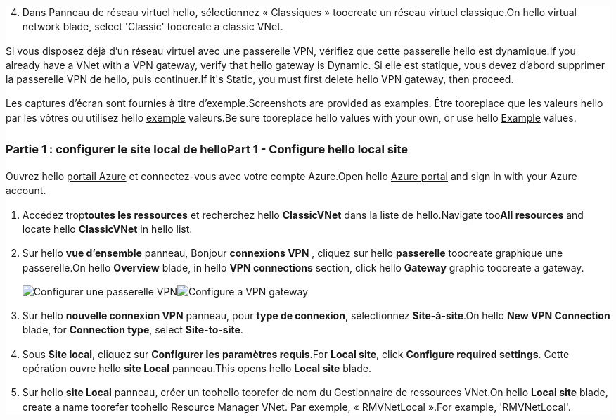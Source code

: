 4. <span data-ttu-id="9a78d-171">Dans Panneau de réseau virtuel hello, sélectionnez « Classiques » toocreate un réseau virtuel classique.</span><span class="sxs-lookup"><span data-stu-id="9a78d-171">On hello virtual network blade, select 'Classic' toocreate a classic VNet.</span></span> 

<span data-ttu-id="9a78d-172">Si vous disposez déjà d’un réseau virtuel avec une passerelle VPN, vérifiez que cette passerelle hello est dynamique.</span><span class="sxs-lookup"><span data-stu-id="9a78d-172">If you already have a VNet with a VPN gateway, verify that hello gateway is Dynamic.</span></span> <span data-ttu-id="9a78d-173">Si elle est statique, vous devez d’abord supprimer la passerelle VPN de hello, puis continuer.</span><span class="sxs-lookup"><span data-stu-id="9a78d-173">If it's Static, you must first delete hello VPN gateway, then proceed.</span></span>

<span data-ttu-id="9a78d-174">Les captures d’écran sont fournies à titre d’exemple.</span><span class="sxs-lookup"><span data-stu-id="9a78d-174">Screenshots are provided as examples.</span></span> <span data-ttu-id="9a78d-175">Être tooreplace que les valeurs hello par les vôtres ou utilisez hello [exemple](#values) valeurs.</span><span class="sxs-lookup"><span data-stu-id="9a78d-175">Be sure tooreplace hello values with your own, or use hello [Example](#values) values.</span></span>

### <a name="part-1---configure-hello-local-site"></a><span data-ttu-id="9a78d-176">Partie 1 : configurer le site local de hello</span><span class="sxs-lookup"><span data-stu-id="9a78d-176">Part 1 - Configure hello local site</span></span>

<span data-ttu-id="9a78d-177">Ouvrez hello [portail Azure](https://ms.portal.azure.com) et connectez-vous avec votre compte Azure.</span><span class="sxs-lookup"><span data-stu-id="9a78d-177">Open hello [Azure portal](https://ms.portal.azure.com) and sign in with your Azure account.</span></span>

1. <span data-ttu-id="9a78d-178">Accédez trop**toutes les ressources** et recherchez hello **ClassicVNet** dans la liste de hello.</span><span class="sxs-lookup"><span data-stu-id="9a78d-178">Navigate too**All resources** and locate hello **ClassicVNet** in hello list.</span></span>
2. <span data-ttu-id="9a78d-179">Sur hello **vue d’ensemble** panneau, Bonjour **connexions VPN** , cliquez sur hello **passerelle** toocreate graphique une passerelle.</span><span class="sxs-lookup"><span data-stu-id="9a78d-179">On hello **Overview** blade, in hello **VPN connections** section, click hello **Gateway** graphic toocreate a gateway.</span></span>

    <span data-ttu-id="9a78d-180">![Configurer une passerelle VPN](./media/vpn-gateway-connect-different-deployment-models-portal/gatewaygraphic.png "Configurer une passerelle VPN")</span><span class="sxs-lookup"><span data-stu-id="9a78d-180">![Configure a VPN gateway](./media/vpn-gateway-connect-different-deployment-models-portal/gatewaygraphic.png "Configure a VPN gateway")</span></span>
3. <span data-ttu-id="9a78d-181">Sur hello **nouvelle connexion VPN** panneau, pour **type de connexion**, sélectionnez **Site-à-site**.</span><span class="sxs-lookup"><span data-stu-id="9a78d-181">On hello **New VPN Connection** blade, for **Connection type**, select **Site-to-site**.</span></span>
4. <span data-ttu-id="9a78d-182">Sous **Site local**, cliquez sur **Configurer les paramètres requis**.</span><span class="sxs-lookup"><span data-stu-id="9a78d-182">For **Local site**, click **Configure required settings**.</span></span> <span data-ttu-id="9a78d-183">Cette opération ouvre hello **site Local** panneau.</span><span class="sxs-lookup"><span data-stu-id="9a78d-183">This opens hello **Local site** blade.</span></span>
5. <span data-ttu-id="9a78d-184">Sur hello **site Local** panneau, créer un toohello toorefer de nom du Gestionnaire de ressources VNet.</span><span class="sxs-lookup"><span data-stu-id="9a78d-184">On hello **Local site** blade, create a name toorefer toohello Resource Manager VNet.</span></span> <span data-ttu-id="9a78d-185">Par exemple, « RMVNetLocal ».</span><span class="sxs-lookup"><span data-stu-id="9a78d-185">For example, 'RMVNetLocal'.</span></span>